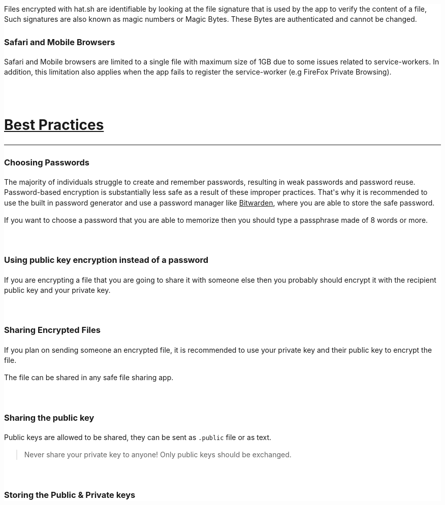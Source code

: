 Files encrypted with hat.sh are identifiable by looking at the file signature that is used by the app to verify the content of a file, Such signatures are also known as magic numbers or Magic Bytes. These Bytes are authenticated and cannot be changed.

### Safari and Mobile Browsers

Safari and Mobile browsers are limited to a single file with maximum size of 1GB due to some issues related to service-workers. In addition, this limitation also applies when the app fails to register the service-worker (e.g FireFox Private Browsing).

<br>

# [Best Practices](#best-practices)

---

### Choosing Passwords

The majority of individuals struggle to create and remember passwords, resulting in weak passwords and password reuse. Password-based encryption is substantially less safe as a result of these improper practices. That's why it is recommended to use the built in password generator and use a password manager like [Bitwarden], where you are able to store the safe password.


If you want to choose a password that you are able to memorize then you should type a passphrase made of 8 words or more.

<br>

### Using public key encryption instead of a password

If you are encrypting a file that you are going to share it with someone else then you probably should encrypt it with the recipient public key and your private key.

<br>

### Sharing Encrypted Files

If you plan on sending someone an encrypted file, it is recommended to use your private key and their public key to encrypt the file.

The file can be shared in any safe file sharing app.

<br>

### Sharing the public key

Public keys are allowed to be shared, they can be sent as `.public` file or as text.

> Never share your private key to anyone! Only public keys should be exchanged.

<br>

### Storing the Public & Private keys


[//]: # "links"
[xchacha20-poly1305]: https://libsodium.gitbook.io/doc/secret-key_cryptography/aead/chacha20-poly1305/xchacha20-poly1305_construction
[argon2id]: https://github.com/p-h-c/phc-winner-argon2
[x25519]: https://cr.yp.to/ecdh.html
[opensource]: https://github.com/sh-dv/hat.sh
[bitwarden]: https://bitwarden.com/
[extending the salsa20 nonce paper]: https://cr.yp.to/snuffle/xsalsa-20081128.pdf
[soon]: https://tools.ietf.org/html/draft-irtf-cfrg-xchacha
[github]: https://github.com/sh-dv/hat.sh
[veracrypt]: https://veracrypt.fr
[cryptomator]: https://cryptomator.org
[kryptor]: https://github.com/samuel-lucas6/Kryptor
[gpg]: https://gnupg.org
[docker hub]: https://hub.docker.com/r/shdv/hat.sh